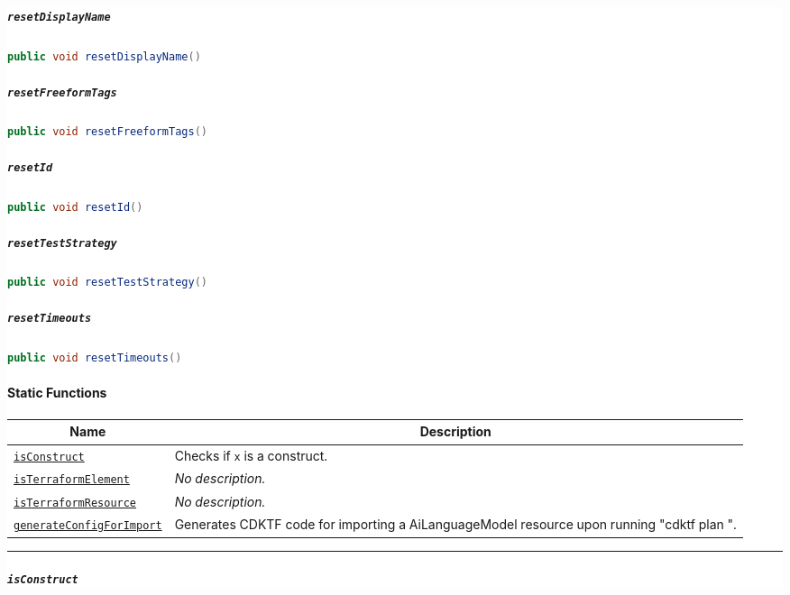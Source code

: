 ##### `resetDisplayName` <a name="resetDisplayName" id="rhizo-co-terraform-provider-oci.aiLanguageModel.AiLanguageModel.resetDisplayName"></a>

```java
public void resetDisplayName()
```

##### `resetFreeformTags` <a name="resetFreeformTags" id="rhizo-co-terraform-provider-oci.aiLanguageModel.AiLanguageModel.resetFreeformTags"></a>

```java
public void resetFreeformTags()
```

##### `resetId` <a name="resetId" id="rhizo-co-terraform-provider-oci.aiLanguageModel.AiLanguageModel.resetId"></a>

```java
public void resetId()
```

##### `resetTestStrategy` <a name="resetTestStrategy" id="rhizo-co-terraform-provider-oci.aiLanguageModel.AiLanguageModel.resetTestStrategy"></a>

```java
public void resetTestStrategy()
```

##### `resetTimeouts` <a name="resetTimeouts" id="rhizo-co-terraform-provider-oci.aiLanguageModel.AiLanguageModel.resetTimeouts"></a>

```java
public void resetTimeouts()
```

#### Static Functions <a name="Static Functions" id="Static Functions"></a>

| **Name** | **Description** |
| --- | --- |
| <code><a href="#rhizo-co-terraform-provider-oci.aiLanguageModel.AiLanguageModel.isConstruct">isConstruct</a></code> | Checks if `x` is a construct. |
| <code><a href="#rhizo-co-terraform-provider-oci.aiLanguageModel.AiLanguageModel.isTerraformElement">isTerraformElement</a></code> | *No description.* |
| <code><a href="#rhizo-co-terraform-provider-oci.aiLanguageModel.AiLanguageModel.isTerraformResource">isTerraformResource</a></code> | *No description.* |
| <code><a href="#rhizo-co-terraform-provider-oci.aiLanguageModel.AiLanguageModel.generateConfigForImport">generateConfigForImport</a></code> | Generates CDKTF code for importing a AiLanguageModel resource upon running "cdktf plan <stack-name>". |

---

##### `isConstruct` <a name="isConstruct" id="rhizo-co-terraform-provider-oci.aiLanguageModel.AiLanguageModel.isConstruct"></a>
